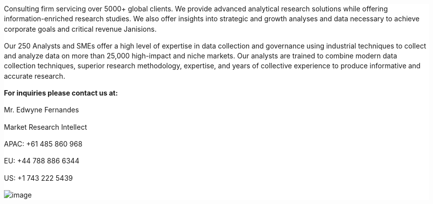 Consulting firm servicing over 5000+ global clients. We provide advanced analytical research solutions while offering information-enriched research studies.&nbsp;</span>We also offer insights into strategic and growth analyses and data necessary to achieve corporate goals and critical revenue Janisions.</p><p><span class="">Our 250 Analysts and SMEs offer a high level of expertise in data collection and governance using industrial techniques to collect and analyze data on more than 25,000 high-impact and niche markets. Our analysts are trained to combine modern data collection techniques, superior research methodology, expertise, and years of collective experience to produce informative and accurate research.</span></p><p><strong>For inquiries please contact us at:</strong></p><p>Mr. Edwyne Fernandes</p><p>Market Research Intellect</p><p>APAC: +61 485 860 968</p><p>EU: +44 788 886 6344</p><p>US: +1 743 222 5439</p>
![image](https://github.com/user-attachments/assets/3d09fc71-8fcb-48dd-885d-409899e92d65)
